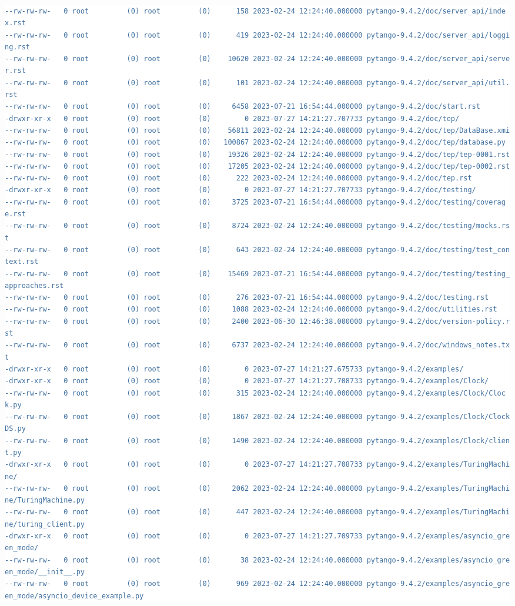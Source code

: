 ```diff
--rw-rw-rw-   0 root         (0) root         (0)      158 2023-02-24 12:24:40.000000 pytango-9.4.2/doc/server_api/index.rst
--rw-rw-rw-   0 root         (0) root         (0)      419 2023-02-24 12:24:40.000000 pytango-9.4.2/doc/server_api/logging.rst
--rw-rw-rw-   0 root         (0) root         (0)    10620 2023-02-24 12:24:40.000000 pytango-9.4.2/doc/server_api/server.rst
--rw-rw-rw-   0 root         (0) root         (0)      101 2023-02-24 12:24:40.000000 pytango-9.4.2/doc/server_api/util.rst
--rw-rw-rw-   0 root         (0) root         (0)     6458 2023-07-21 16:54:44.000000 pytango-9.4.2/doc/start.rst
-drwxr-xr-x   0 root         (0) root         (0)        0 2023-07-27 14:21:27.707733 pytango-9.4.2/doc/tep/
--rw-rw-rw-   0 root         (0) root         (0)    56811 2023-02-24 12:24:40.000000 pytango-9.4.2/doc/tep/DataBase.xmi
--rw-rw-rw-   0 root         (0) root         (0)   100867 2023-02-24 12:24:40.000000 pytango-9.4.2/doc/tep/database.py
--rw-rw-rw-   0 root         (0) root         (0)    19326 2023-02-24 12:24:40.000000 pytango-9.4.2/doc/tep/tep-0001.rst
--rw-rw-rw-   0 root         (0) root         (0)    17205 2023-02-24 12:24:40.000000 pytango-9.4.2/doc/tep/tep-0002.rst
--rw-rw-rw-   0 root         (0) root         (0)      222 2023-02-24 12:24:40.000000 pytango-9.4.2/doc/tep.rst
-drwxr-xr-x   0 root         (0) root         (0)        0 2023-07-27 14:21:27.707733 pytango-9.4.2/doc/testing/
--rw-rw-rw-   0 root         (0) root         (0)     3725 2023-07-21 16:54:44.000000 pytango-9.4.2/doc/testing/coverage.rst
--rw-rw-rw-   0 root         (0) root         (0)     8724 2023-02-24 12:24:40.000000 pytango-9.4.2/doc/testing/mocks.rst
--rw-rw-rw-   0 root         (0) root         (0)      643 2023-02-24 12:24:40.000000 pytango-9.4.2/doc/testing/test_context.rst
--rw-rw-rw-   0 root         (0) root         (0)    15469 2023-07-21 16:54:44.000000 pytango-9.4.2/doc/testing/testing_approaches.rst
--rw-rw-rw-   0 root         (0) root         (0)      276 2023-07-21 16:54:44.000000 pytango-9.4.2/doc/testing.rst
--rw-rw-rw-   0 root         (0) root         (0)     1088 2023-02-24 12:24:40.000000 pytango-9.4.2/doc/utilities.rst
--rw-rw-rw-   0 root         (0) root         (0)     2400 2023-06-30 12:46:38.000000 pytango-9.4.2/doc/version-policy.rst
--rw-rw-rw-   0 root         (0) root         (0)     6737 2023-02-24 12:24:40.000000 pytango-9.4.2/doc/windows_notes.txt
-drwxr-xr-x   0 root         (0) root         (0)        0 2023-07-27 14:21:27.675733 pytango-9.4.2/examples/
-drwxr-xr-x   0 root         (0) root         (0)        0 2023-07-27 14:21:27.708733 pytango-9.4.2/examples/Clock/
--rw-rw-rw-   0 root         (0) root         (0)      315 2023-02-24 12:24:40.000000 pytango-9.4.2/examples/Clock/Clock.py
--rw-rw-rw-   0 root         (0) root         (0)     1867 2023-02-24 12:24:40.000000 pytango-9.4.2/examples/Clock/ClockDS.py
--rw-rw-rw-   0 root         (0) root         (0)     1490 2023-02-24 12:24:40.000000 pytango-9.4.2/examples/Clock/client.py
-drwxr-xr-x   0 root         (0) root         (0)        0 2023-07-27 14:21:27.708733 pytango-9.4.2/examples/TuringMachine/
--rw-rw-rw-   0 root         (0) root         (0)     2062 2023-02-24 12:24:40.000000 pytango-9.4.2/examples/TuringMachine/TuringMachine.py
--rw-rw-rw-   0 root         (0) root         (0)      447 2023-02-24 12:24:40.000000 pytango-9.4.2/examples/TuringMachine/turing_client.py
-drwxr-xr-x   0 root         (0) root         (0)        0 2023-07-27 14:21:27.709733 pytango-9.4.2/examples/asyncio_green_mode/
--rw-rw-rw-   0 root         (0) root         (0)       38 2023-02-24 12:24:40.000000 pytango-9.4.2/examples/asyncio_green_mode/__init__.py
--rw-rw-rw-   0 root         (0) root         (0)      969 2023-02-24 12:24:40.000000 pytango-9.4.2/examples/asyncio_green_mode/asyncio_device_example.py
```